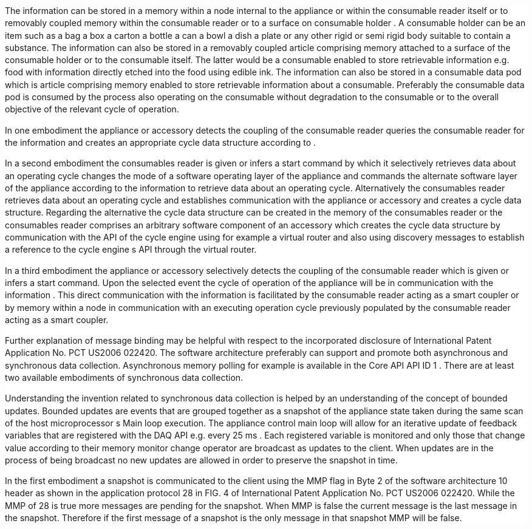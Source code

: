 The information can be stored in a memory within a node internal to the appliance or within the consumable reader itself or to removably coupled memory within the consumable reader or to a surface on consumable holder . A consumable holder can be an item such as a bag a box a carton a bottle a can a bowl a dish a plate or any other rigid or semi rigid body suitable to contain a substance. The information can also be stored in a removably coupled article comprising memory attached to a surface of the consumable holder or to the consumable itself. The latter would be a consumable enabled to store retrievable information e.g. food with information directly etched into the food using edible ink. The information can also be stored in a consumable data pod which is article comprising memory enabled to store retrievable information about a consumable. Preferably the consumable data pod is consumed by the process also operating on the consumable without degradation to the consumable or to the overall objective of the relevant cycle of operation.

In one embodiment the appliance or accessory detects the coupling of the consumable reader queries the consumable reader for the information and creates an appropriate cycle data structure according to .

In a second embodiment the consumables reader is given or infers a start command by which it selectively retrieves data about an operating cycle changes the mode of a software operating layer of the appliance and commands the alternate software layer of the appliance according to the information to retrieve data about an operating cycle. Alternatively the consumables reader retrieves data about an operating cycle and establishes communication with the appliance or accessory and creates a cycle data structure. Regarding the alternative the cycle data structure can be created in the memory of the consumables reader or the consumables reader comprises an arbitrary software component of an accessory which creates the cycle data structure by communication with the API of the cycle engine using for example a virtual router and also using discovery messages to establish a reference to the cycle engine s API through the virtual router.

In a third embodiment the appliance or accessory selectively detects the coupling of the consumable reader which is given or infers a start command. Upon the selected event the cycle of operation of the appliance will be in communication with the information . This direct communication with the information is facilitated by the consumable reader acting as a smart coupler or by memory within a node in communication with an executing operation cycle previously populated by the consumable reader acting as a smart coupler.

Further explanation of message binding may be helpful with respect to the incorporated disclosure of International Patent Application No. PCT US2006 022420. The software architecture preferably can support and promote both asynchronous and synchronous data collection. Asynchronous memory polling for example is available in the Core API API ID 1 . There are at least two available embodiments of synchronous data collection.

Understanding the invention related to synchronous data collection is helped by an understanding of the concept of bounded updates. Bounded updates are events that are grouped together as a snapshot of the appliance state taken during the same scan of the host microprocessor s Main loop execution. The appliance control main loop will allow for an iterative update of feedback variables that are registered with the DAQ API e.g. every 25 ms . Each registered variable is monitored and only those that change value according to their memory monitor change operator are broadcast as updates to the client. When updates are in the process of being broadcast no new updates are allowed in order to preserve the snapshot in time.

In the first embodiment a snapshot is communicated to the client using the MMP flag in Byte 2 of the software architecture 10 header as shown in the application protocol 28 in FIG. 4 of International Patent Application No. PCT US2006 022420. While the MMP of 28 is true more messages are pending for the snapshot. When MMP is false the current message is the last message in the snapshot. Therefore if the first message of a snapshot is the only message in that snapshot MMP will be false.
